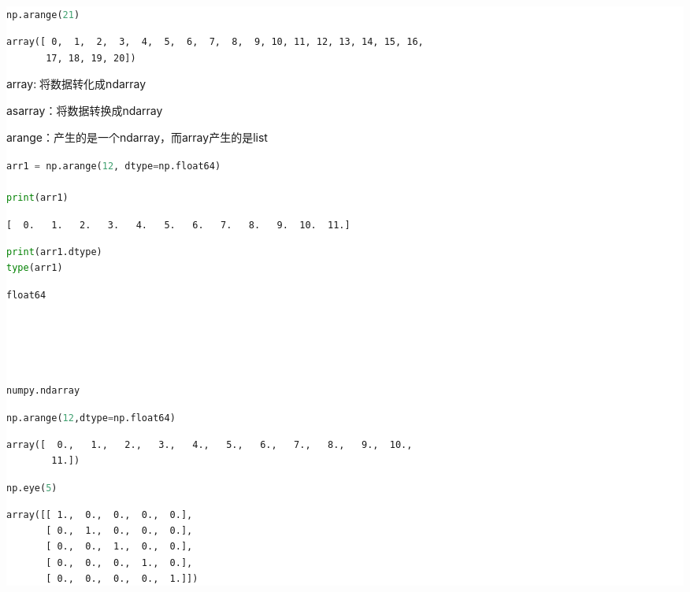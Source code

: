 


```python
np.arange(21)
```




    array([ 0,  1,  2,  3,  4,  5,  6,  7,  8,  9, 10, 11, 12, 13, 14, 15, 16,
           17, 18, 19, 20])



array: 将数据转化成ndarray

asarray：将数据转换成ndarray

arange：产生的是一个ndarray，而array产生的是list



```python
arr1 = np.arange(12, dtype=np.float64)

print(arr1)
```

    [  0.   1.   2.   3.   4.   5.   6.   7.   8.   9.  10.  11.]
    


```python
print(arr1.dtype)
type(arr1)
```

    float64
    




    numpy.ndarray




```python
np.arange(12,dtype=np.float64)
```




    array([  0.,   1.,   2.,   3.,   4.,   5.,   6.,   7.,   8.,   9.,  10.,
            11.])




```python
np.eye(5)
```




    array([[ 1.,  0.,  0.,  0.,  0.],
           [ 0.,  1.,  0.,  0.,  0.],
           [ 0.,  0.,  1.,  0.,  0.],
           [ 0.,  0.,  0.,  1.,  0.],
           [ 0.,  0.,  0.,  0.,  1.]])
